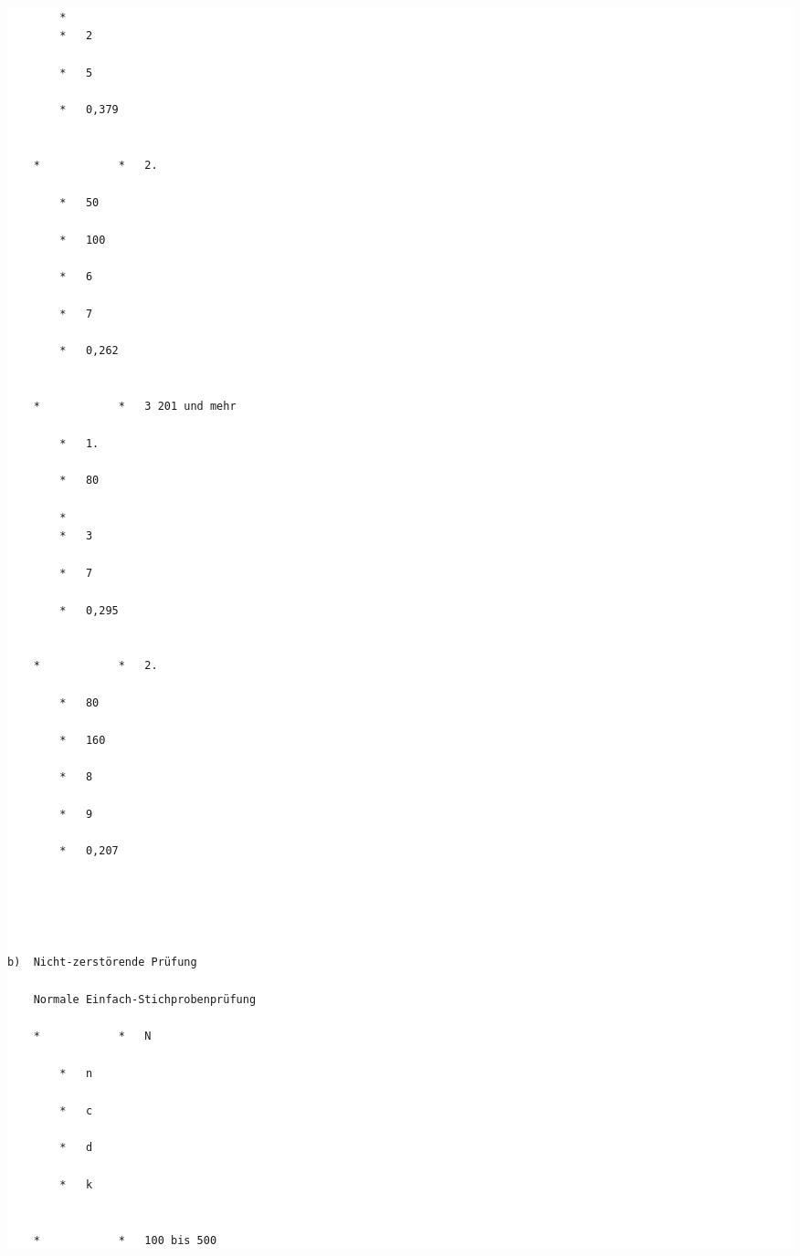            *
            *   2

            *   5

            *   0,379


        *            *   2.

            *   50

            *   100

            *   6

            *   7

            *   0,262


        *            *   3 201 und mehr

            *   1.

            *   80

            *
            *   3

            *   7

            *   0,295


        *            *   2.

            *   80

            *   160

            *   8

            *   9

            *   0,207





    b)  Nicht-zerstörende Prüfung

        Normale Einfach-Stichprobenprüfung

        *            *   N

            *   n

            *   c

            *   d

            *   k


        *            *   100 bis 500
